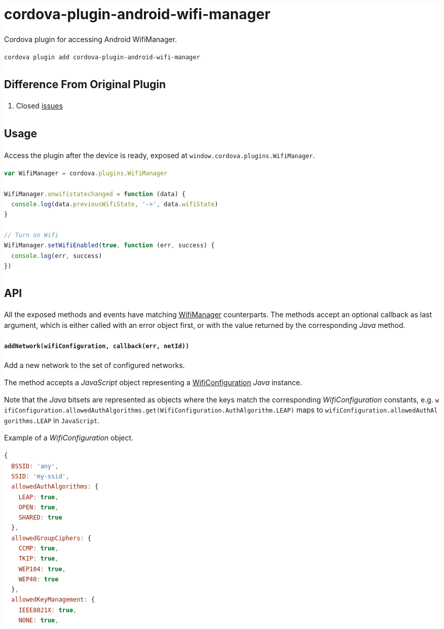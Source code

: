 # cordova-plugin-android-wifi-manager

Cordova plugin for accessing Android WifiManager.

    cordova plugin add cordova-plugin-android-wifi-manager

## Difference From Original Plugin

1. Closed [issues](https://github.com/wizpanda/cordova-plugin-android-wifi-manager/issues?q=is%3Aissue+is%3Aclosed)

## Usage

Access the plugin after the device is ready, exposed at `window.cordova.plugins.WifiManager`.

```javascript
var WifiManager = cordova.plugins.WifiManager

WifiManager.onwifistatechanged = function (data) {
  console.log(data.previousWifiState, '->', data.wifiState)
}

// Turn on Wifi
WifiManager.setWifiEnabled(true, function (err, success) {
  console.log(err, success)
})
```

## API

All the exposed methods and events have matching [WifiManager](https://developer.android.com/reference/android/net/wifi/WifiManager.html) counterparts. The methods accept an optional callback as last argument, which is either called with an error object first, or with the value returned by the corresponding *Java* method.

#### `addNetwork(wifiConfiguration, callback(err, netId))`

Add a new network to the set of configured networks.

The method accepts a *JavaScript* object representing a [WifiConfiguration](https://developer.android.com/reference/android/net/wifi/WifiConfiguration.html) *Java* instance.

Note that the *Java* bitsets are represented as objects where the keys match the corresponding *WifiConfiguration* constants, e.g. `wifiConfiguration.allowedAuthAlgorithms.get(WifiConfiguration.AuthAlgorithm.LEAP)` maps to `wifiConfiguration.allowedAuthAlgorithms.LEAP` in `JavaScript`.

Example of a *WifiConfiguration* object.

```javascript
{
  BSSID: 'any',
  SSID: 'my-ssid',
  allowedAuthAlgorithms: {
    LEAP: true,
    OPEN: true,
    SHARED: true
  },
  allowedGroupCiphers: {
    CCMP: true,
    TKIP: true,
    WEP104: true,
    WEP40: true
  },
  allowedKeyManagement: {
    IEEE8021X: true,
    NONE: true,
```